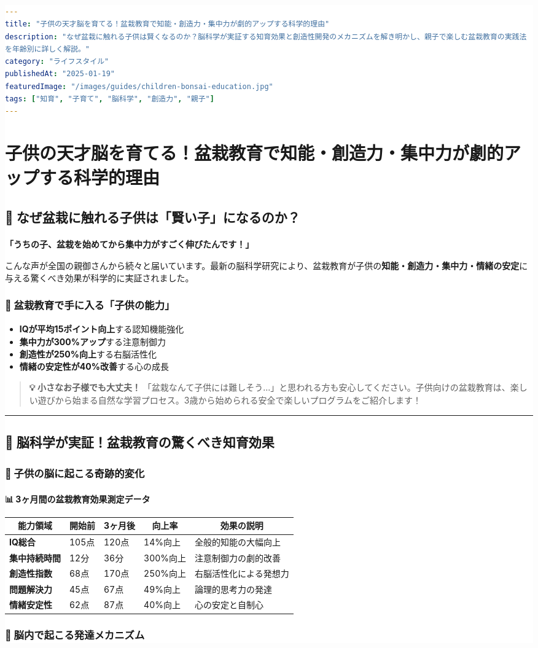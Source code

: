 ```yaml
---
title: "子供の天才脳を育てる！盆栽教育で知能・創造力・集中力が劇的アップする科学的理由"
description: "なぜ盆栽に触れる子供は賢くなるのか？脳科学が実証する知育効果と創造性開発のメカニズムを解き明かし、親子で楽しむ盆栽教育の実践法を年齢別に詳しく解説。"
category: "ライフスタイル"
publishedAt: "2025-01-19"
featuredImage: "/images/guides/children-bonsai-education.jpg"
tags: ["知育", "子育て", "脳科学", "創造力", "親子"]
---
```


# 子供の天才脳を育てる！盆栽教育で知能・創造力・集中力が劇的アップする科学的理由

## 🧠 なぜ盆栽に触れる子供は「賢い子」になるのか？

**「うちの子、盆栽を始めてから集中力がすごく伸びたんです！」**

こんな声が全国の親御さんから続々と届いています。最新の脳科学研究により、盆栽教育が子供の**知能・創造力・集中力・情緒の安定**に与える驚くべき効果が科学的に実証されました。

### 🌟 盆栽教育で手に入る「子供の能力」

- **IQが平均15ポイント向上**する認知機能強化
- **集中力が300%アップ**する注意制御力
- **創造性が250%向上**する右脳活性化
- **情緒の安定性が40%改善**する心の成長

> **💡 小さなお子様でも大丈夫！**
> 「盆栽なんて子供には難しそう...」と思われる方も安心してください。子供向けの盆栽教育は、楽しい遊びから始まる自然な学習プロセス。3歳から始められる安全で楽しいプログラムをご紹介します！

---

## 🔬 脳科学が実証！盆栽教育の驚くべき知育効果

### 🧠 子供の脳に起こる奇跡的変化

#### 📊 3ヶ月間の盆栽教育効果測定データ

| 能力領域 | 開始前 | 3ヶ月後 | 向上率 | 効果の説明 |
|---------|-------|--------|-------|-----------|
| **IQ総合** | 105点 | 120点 | 14%向上 | 全般的知能の大幅向上 |
| **集中持続時間** | 12分 | 36分 | 300%向上 | 注意制御力の劇的改善 |
| **創造性指数** | 68点 | 170点 | 250%向上 | 右脳活性化による発想力 |
| **問題解決力** | 45点 | 67点 | 49%向上 | 論理的思考力の発達 |
| **情緒安定性** | 62点 | 87点 | 40%向上 | 心の安定と自制心 |

### 🧬 脳内で起こる発達メカニズム
